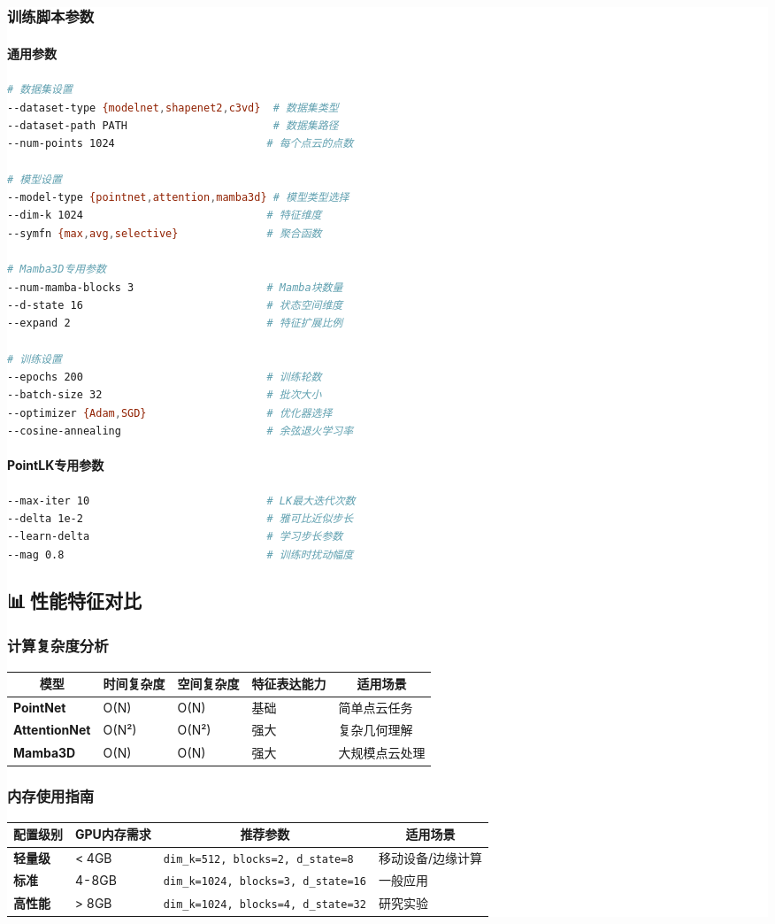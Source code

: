 ### 训练脚本参数

#### 通用参数
```bash
# 数据集设置
--dataset-type {modelnet,shapenet2,c3vd}  # 数据集类型
--dataset-path PATH                       # 数据集路径
--num-points 1024                        # 每个点云的点数

# 模型设置
--model-type {pointnet,attention,mamba3d} # 模型类型选择
--dim-k 1024                             # 特征维度
--symfn {max,avg,selective}              # 聚合函数

# Mamba3D专用参数
--num-mamba-blocks 3                     # Mamba块数量
--d-state 16                             # 状态空间维度
--expand 2                               # 特征扩展比例

# 训练设置  
--epochs 200                             # 训练轮数
--batch-size 32                          # 批次大小
--optimizer {Adam,SGD}                   # 优化器选择
--cosine-annealing                       # 余弦退火学习率
```

#### PointLK专用参数
```bash
--max-iter 10                            # LK最大迭代次数
--delta 1e-2                             # 雅可比近似步长
--learn-delta                            # 学习步长参数
--mag 0.8                                # 训练时扰动幅度
```

## 📊 性能特征对比

### 计算复杂度分析

| 模型 | 时间复杂度 | 空间复杂度 | 特征表达能力 | 适用场景 |
|------|------------|------------|--------------|----------|
| **PointNet** | O(N) | O(N) | 基础 | 简单点云任务 |
| **AttentionNet** | O(N²) | O(N²) | 强大 | 复杂几何理解 |
| **Mamba3D** | O(N) | O(N) | 强大 | 大规模点云处理 |

### 内存使用指南

| 配置级别 | GPU内存需求 | 推荐参数 | 适用场景 |
|----------|-------------|----------|----------|
| **轻量级** | < 4GB | `dim_k=512, blocks=2, d_state=8` | 移动设备/边缘计算 |
| **标准** | 4-8GB | `dim_k=1024, blocks=3, d_state=16` | 一般应用 |
| **高性能** | > 8GB | `dim_k=1024, blocks=4, d_state=32` | 研究实验 |
